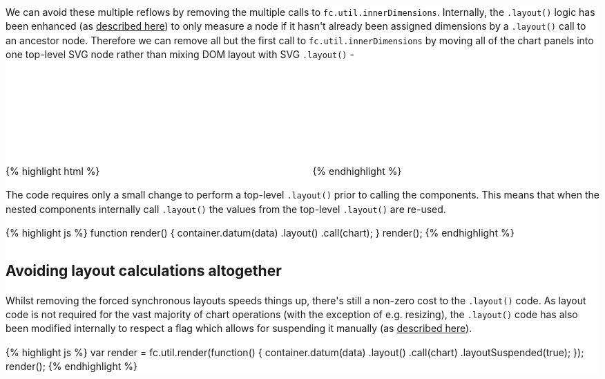 We can avoid these multiple reflows by removing the multiple calls to `fc.util.innerDimensions`. Internally, the `.layout()` logic has been enhanced (as [described here](http://d3fc.io/components/layout/layout.html)) to only measure a node if it hasn't already been assigned dimensions by a `.layout()` call to an ancestor node. Therefore we can remove all but the first call to `fc.util.innerDimensions` by moving all of the chart panels into one top-level SVG node rather than mixing DOM layout with SVG `.layout()` -

{% highlight html %}
<svg id="container">
    <g layout-style="flex: 0.65; flexDirection: row">
        <svg id="main" layout-style="flex: 1"/>
        <text layout-style="width: 50">OHLC</text>
    </g>
    <g layout-style="flex: 0.2; flexDirection: row">
        <svg id="volume" layout-style="flex: 1"/>
        <text layout-style="width: 50">Volume</text>
    </g>
    <g layout-style="flex: 0.15; flexDirection: row">
        <svg id="navigator" layout-style="flex: 1"/>
    </g>
</svg>
{% endhighlight %}

The code requires only a small change to perform a top-level `.layout()` prior to calling the components. This means that when the nested components internally call `.layout()` the values from the top-level `.layout()` are re-used.

{% highlight js %}
function render() {
    container.datum(data)
        .layout()
        .call(chart);
}
render();
{% endhighlight %}

## Avoiding layout calculations altogether

Whilst removing the forced synchronous layouts speeds things up, there's still a non-zero cost to the `.layout()` code. As layout code is not required for the vast majority of chart operations (with the exception of e.g. resizing), the `.layout()` code has also been modified internally to respect a flag which allows for suspending it manually (as [described here](http://d3fc.io/components/layout/layout.html)).

{% highlight js %}
var render = fc.util.render(function() {
    container.datum(data)
        .layout()
        .call(chart)
        .layoutSuspended(true);
});
render();
{% endhighlight %}
